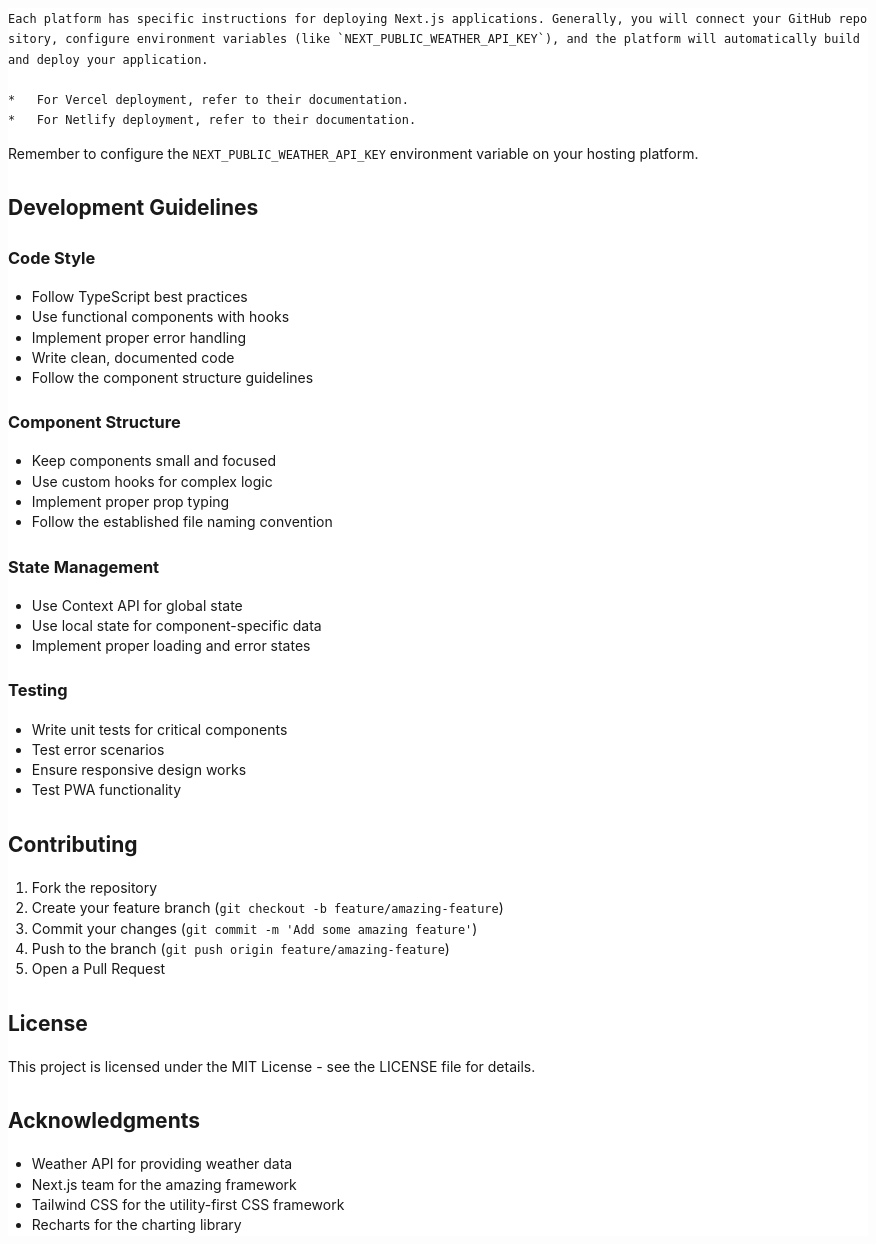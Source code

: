     Each platform has specific instructions for deploying Next.js applications. Generally, you will connect your GitHub repository, configure environment variables (like `NEXT_PUBLIC_WEATHER_API_KEY`), and the platform will automatically build and deploy your application.

    *   For Vercel deployment, refer to their documentation.
    *   For Netlify deployment, refer to their documentation.

Remember to configure the `NEXT_PUBLIC_WEATHER_API_KEY` environment variable on your hosting platform.

## Development Guidelines

### Code Style
- Follow TypeScript best practices
- Use functional components with hooks
- Implement proper error handling
- Write clean, documented code
- Follow the component structure guidelines

### Component Structure
- Keep components small and focused
- Use custom hooks for complex logic
- Implement proper prop typing
- Follow the established file naming convention

### State Management
- Use Context API for global state
- Use local state for component-specific data
- Implement proper loading and error states

### Testing
- Write unit tests for critical components
- Test error scenarios
- Ensure responsive design works
- Test PWA functionality

## Contributing

1. Fork the repository
2. Create your feature branch (`git checkout -b feature/amazing-feature`)
3. Commit your changes (`git commit -m 'Add some amazing feature'`)
4. Push to the branch (`git push origin feature/amazing-feature`)
5. Open a Pull Request

## License

This project is licensed under the MIT License - see the LICENSE file for details.

## Acknowledgments

- Weather API for providing weather data
- Next.js team for the amazing framework
- Tailwind CSS for the utility-first CSS framework
- Recharts for the charting library

